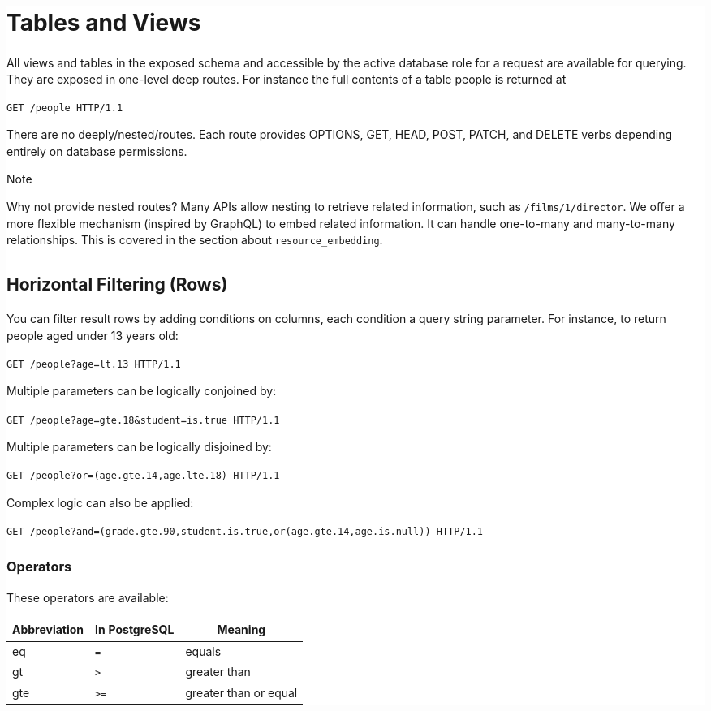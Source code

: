 Tables and Views
================

All views and tables in the exposed schema and accessible by the active
database role for a request are available for querying. They are exposed
in one-level deep routes. For instance the full contents of a table
<span class="title-ref">people</span> is returned at

    GET /people HTTP/1.1

There are no deeply/nested/routes. Each route provides OPTIONS, GET,
HEAD, POST, PATCH, and DELETE verbs depending entirely on database
permissions.

Note

Why not provide nested routes? Many APIs allow nesting to retrieve
related information, such as `/films/1/director`. We offer a more
flexible mechanism (inspired by GraphQL) to embed related information.
It can handle one-to-many and many-to-many relationships. This is
covered in the section about `resource_embedding`.

Horizontal Filtering (Rows)
---------------------------

You can filter result rows by adding conditions on columns, each
condition a query string parameter. For instance, to return people aged
under 13 years old:

    GET /people?age=lt.13 HTTP/1.1

Multiple parameters can be logically conjoined by:

    GET /people?age=gte.18&student=is.true HTTP/1.1

Multiple parameters can be logically disjoined by:

    GET /people?or=(age.gte.14,age.lte.18) HTTP/1.1

Complex logic can also be applied:

    GET /people?and=(grade.gte.90,student.is.true,or(age.gte.14,age.is.null)) HTTP/1.1

### Operators

These operators are available:

<table>
<thead>
<tr class="header">
<th>Abbreviation</th>
<th>In PostgreSQL</th>
<th>Meaning</th>
</tr>
</thead>
<tbody>
<tr class="odd">
<td>eq</td>
<td><code>=</code></td>
<td>equals</td>
</tr>
<tr class="even">
<td>gt</td>
<td><code>&gt;</code></td>
<td>greater than</td>
</tr>
<tr class="odd">
<td>gte</td>
<td><code>&gt;=</code></td>
<td>greater than or equal</td>